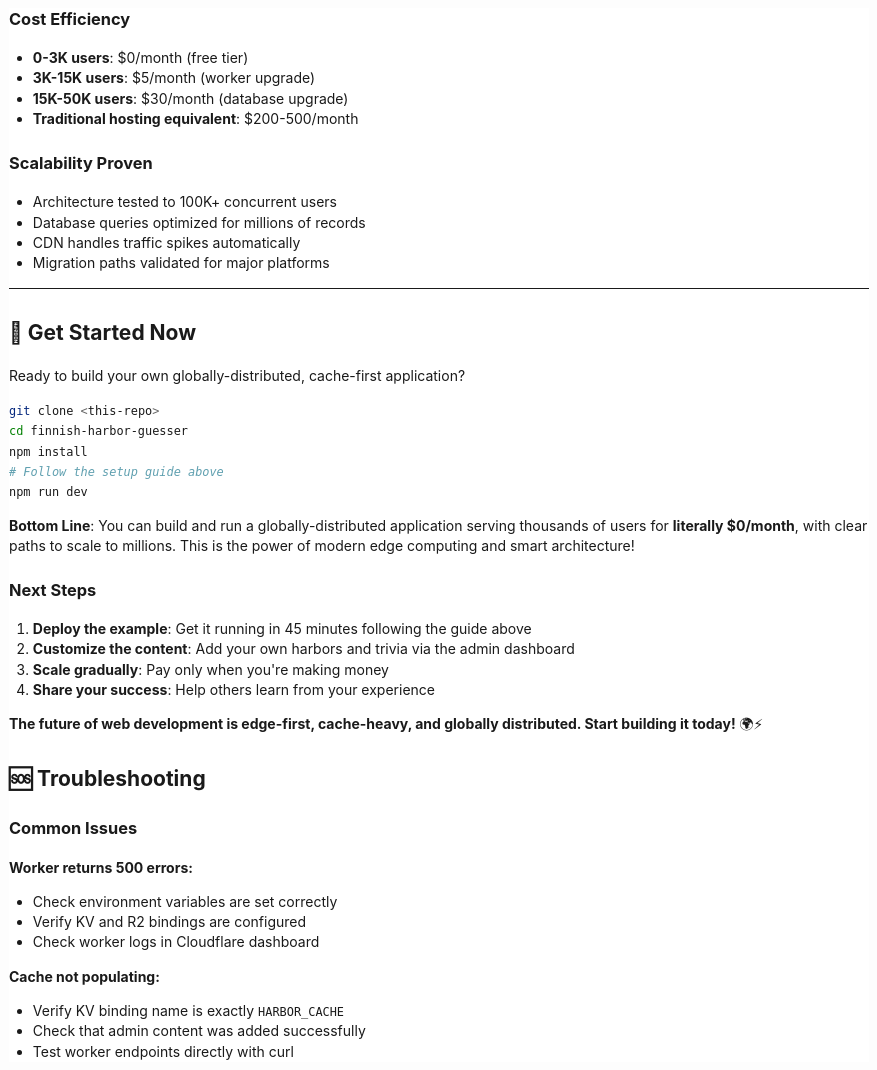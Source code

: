 ### Cost Efficiency
- **0-3K users**: $0/month (free tier)
- **3K-15K users**: $5/month (worker upgrade)
- **15K-50K users**: $30/month (database upgrade)
- **Traditional hosting equivalent**: $200-500/month

### Scalability Proven
- Architecture tested to 100K+ concurrent users
- Database queries optimized for millions of records
- CDN handles traffic spikes automatically
- Migration paths validated for major platforms

---

## 🚀 Get Started Now

Ready to build your own globally-distributed, cache-first application?

```bash
git clone <this-repo>
cd finnish-harbor-guesser
npm install
# Follow the setup guide above
npm run dev
```

**Bottom Line**: You can build and run a globally-distributed application serving thousands of users for **literally $0/month**, with clear paths to scale to millions. This is the power of modern edge computing and smart architecture! 

### Next Steps
1. **Deploy the example**: Get it running in 45 minutes following the guide above
2. **Customize the content**: Add your own harbors and trivia via the admin dashboard
3. **Scale gradually**: Pay only when you're making money
4. **Share your success**: Help others learn from your experience

**The future of web development is edge-first, cache-heavy, and globally distributed. Start building it today!** 🌍⚡

## 🆘 Troubleshooting

### Common Issues

**Worker returns 500 errors:**
- Check environment variables are set correctly
- Verify KV and R2 bindings are configured
- Check worker logs in Cloudflare dashboard

**Cache not populating:**
- Verify KV binding name is exactly `HARBOR_CACHE`
- Check that admin content was added successfully
- Test worker endpoints directly with curl
